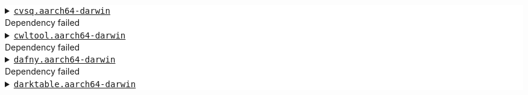 </tr>
<tr>
<td>
<details><summary>
<tt><a href='https://hydra.nixos.org/build/174066971'>cvsq.aarch64-darwin</a></tt>
</summary></details>
</td>
<td>Dependency failed</td>
</tr>
<tr>
<td>
<details><summary>
<tt><a href='https://hydra.nixos.org/build/174313829'>cwltool.aarch64-darwin</a></tt>
</summary></details>
</td>
<td>Dependency failed</td>
</tr>
<tr>
<td>
<details><summary>
<tt><a href='https://hydra.nixos.org/build/174315999'>dafny.aarch64-darwin</a></tt>
</summary></details>
</td>
<td>Dependency failed</td>
</tr>
<tr>
<td>
<details><summary>
<tt><a href='https://hydra.nixos.org/build/174313009'>darktable.aarch64-darwin</a></tt>
</summary>
<ul>
<li>
<b>=> Cached failure</b> <tt>gmic-3.0.0</tt> <br /> <a href='https://hydra.nixos.org/build/174313009/nixlog/1'>log</a>, <a href='https://hydra.nixos.org/build/174313009/nixlog/1/raw'>raw</a>, <a href='https://hydra.nixos.org/build/174313009/nixlog/1/tail'>tail</a>, <a href='https://hydra.nixos.org/build/174081807'>build 174081807</a>
</li>